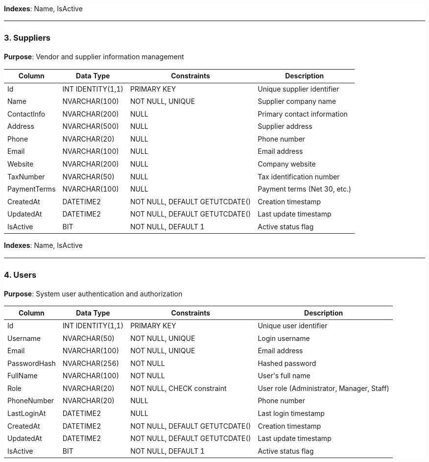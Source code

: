 **Indexes**: Name, IsActive

---

### 3. Suppliers
**Purpose**: Vendor and supplier information management

| Column | Data Type | Constraints | Description |
|--------|-----------|-------------|-------------|
| Id | INT IDENTITY(1,1) | PRIMARY KEY | Unique supplier identifier |
| Name | NVARCHAR(100) | NOT NULL, UNIQUE | Supplier company name |
| ContactInfo | NVARCHAR(200) | NULL | Primary contact information |
| Address | NVARCHAR(500) | NULL | Supplier address |
| Phone | NVARCHAR(20) | NULL | Phone number |
| Email | NVARCHAR(100) | NULL | Email address |
| Website | NVARCHAR(200) | NULL | Company website |
| TaxNumber | NVARCHAR(50) | NULL | Tax identification number |
| PaymentTerms | NVARCHAR(100) | NULL | Payment terms (Net 30, etc.) |
| CreatedAt | DATETIME2 | NOT NULL, DEFAULT GETUTCDATE() | Creation timestamp |
| UpdatedAt | DATETIME2 | NOT NULL, DEFAULT GETUTCDATE() | Last update timestamp |
| IsActive | BIT | NOT NULL, DEFAULT 1 | Active status flag |

**Indexes**: Name, IsActive

---

### 4. Users
**Purpose**: System user authentication and authorization

| Column | Data Type | Constraints | Description |
|--------|-----------|-------------|-------------|
| Id | INT IDENTITY(1,1) | PRIMARY KEY | Unique user identifier |
| Username | NVARCHAR(50) | NOT NULL, UNIQUE | Login username |
| Email | NVARCHAR(100) | NOT NULL, UNIQUE | Email address |
| PasswordHash | NVARCHAR(256) | NOT NULL | Hashed password |
| FullName | NVARCHAR(100) | NOT NULL | User's full name |
| Role | NVARCHAR(20) | NOT NULL, CHECK constraint | User role (Administrator, Manager, Staff) |
| PhoneNumber | NVARCHAR(20) | NULL | Phone number |
| LastLoginAt | DATETIME2 | NULL | Last login timestamp |
| CreatedAt | DATETIME2 | NOT NULL, DEFAULT GETUTCDATE() | Creation timestamp |
| UpdatedAt | DATETIME2 | NOT NULL, DEFAULT GETUTCDATE() | Last update timestamp |
| IsActive | BIT | NOT NULL, DEFAULT 1 | Active status flag |
